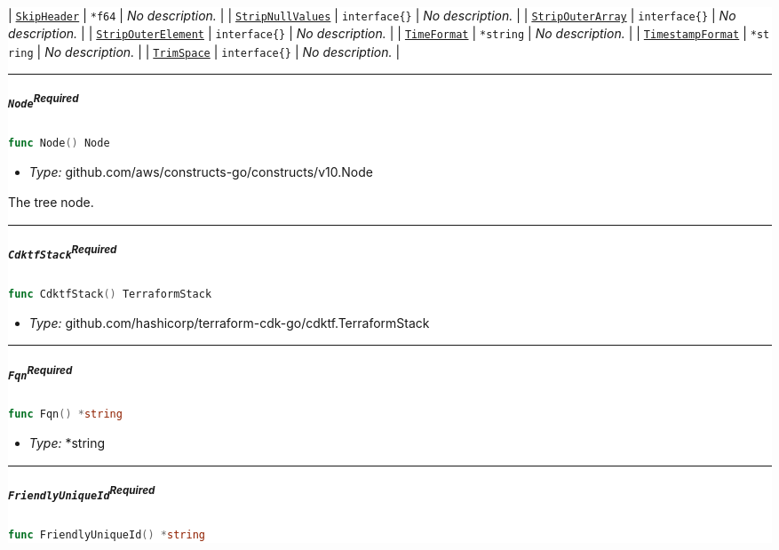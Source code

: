 | <code><a href="#@cdktf/provider-snowflake.fileFormat.FileFormat.property.skipHeader">SkipHeader</a></code> | <code>*f64</code> | *No description.* |
| <code><a href="#@cdktf/provider-snowflake.fileFormat.FileFormat.property.stripNullValues">StripNullValues</a></code> | <code>interface{}</code> | *No description.* |
| <code><a href="#@cdktf/provider-snowflake.fileFormat.FileFormat.property.stripOuterArray">StripOuterArray</a></code> | <code>interface{}</code> | *No description.* |
| <code><a href="#@cdktf/provider-snowflake.fileFormat.FileFormat.property.stripOuterElement">StripOuterElement</a></code> | <code>interface{}</code> | *No description.* |
| <code><a href="#@cdktf/provider-snowflake.fileFormat.FileFormat.property.timeFormat">TimeFormat</a></code> | <code>*string</code> | *No description.* |
| <code><a href="#@cdktf/provider-snowflake.fileFormat.FileFormat.property.timestampFormat">TimestampFormat</a></code> | <code>*string</code> | *No description.* |
| <code><a href="#@cdktf/provider-snowflake.fileFormat.FileFormat.property.trimSpace">TrimSpace</a></code> | <code>interface{}</code> | *No description.* |

---

##### `Node`<sup>Required</sup> <a name="Node" id="@cdktf/provider-snowflake.fileFormat.FileFormat.property.node"></a>

```go
func Node() Node
```

- *Type:* github.com/aws/constructs-go/constructs/v10.Node

The tree node.

---

##### `CdktfStack`<sup>Required</sup> <a name="CdktfStack" id="@cdktf/provider-snowflake.fileFormat.FileFormat.property.cdktfStack"></a>

```go
func CdktfStack() TerraformStack
```

- *Type:* github.com/hashicorp/terraform-cdk-go/cdktf.TerraformStack

---

##### `Fqn`<sup>Required</sup> <a name="Fqn" id="@cdktf/provider-snowflake.fileFormat.FileFormat.property.fqn"></a>

```go
func Fqn() *string
```

- *Type:* *string

---

##### `FriendlyUniqueId`<sup>Required</sup> <a name="FriendlyUniqueId" id="@cdktf/provider-snowflake.fileFormat.FileFormat.property.friendlyUniqueId"></a>

```go
func FriendlyUniqueId() *string
```
